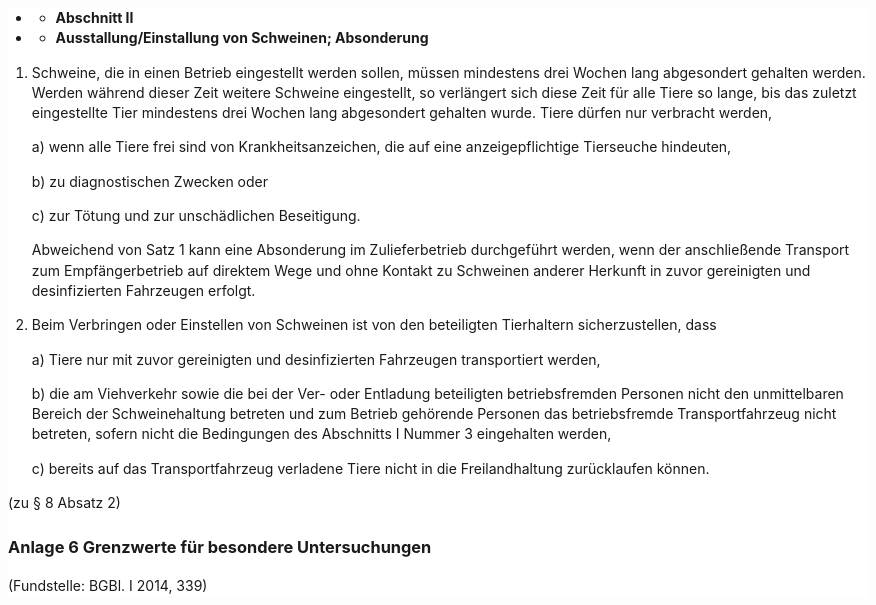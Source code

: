 



*    *   **Abschnitt II**


*    *   **Ausstallung/Einstallung von Schweinen; Absonderung**




1.  Schweine, die in einen Betrieb eingestellt werden sollen, müssen
    mindestens drei Wochen lang abgesondert gehalten werden. Werden
    während dieser Zeit weitere Schweine eingestellt, so verlängert sich
    diese Zeit für alle Tiere so lange, bis das zuletzt eingestellte Tier
    mindestens drei Wochen lang abgesondert gehalten wurde. Tiere dürfen
    nur verbracht werden,

    a)  wenn alle Tiere frei sind von Krankheitsanzeichen, die auf eine
        anzeigepflichtige Tierseuche hindeuten,


    b)  zu diagnostischen Zwecken oder


    c)  zur Tötung und zur unschädlichen Beseitigung.



    Abweichend von Satz 1 kann eine Absonderung im Zulieferbetrieb
    durchgeführt werden, wenn der anschließende Transport zum
    Empfängerbetrieb auf direktem Wege und ohne Kontakt zu Schweinen
    anderer Herkunft in zuvor gereinigten und desinfizierten Fahrzeugen
    erfolgt.


2.  Beim Verbringen oder Einstellen von Schweinen ist von den beteiligten
    Tierhaltern sicherzustellen, dass

    a)  Tiere nur mit zuvor gereinigten und desinfizierten Fahrzeugen
        transportiert werden,


    b)  die am Viehverkehr sowie die bei der Ver- oder Entladung beteiligten
        betriebsfremden Personen nicht den unmittelbaren Bereich der
        Schweinehaltung betreten und zum Betrieb gehörende Personen das
        betriebsfremde Transportfahrzeug nicht betreten, sofern nicht die
        Bedingungen des Abschnitts I Nummer 3 eingehalten werden,


    c)  bereits auf das Transportfahrzeug verladene Tiere nicht in die
        Freilandhaltung zurücklaufen können.







(zu § 8 Absatz 2)

### Anlage 6 Grenzwerte für besondere Untersuchungen

(Fundstelle: BGBl. I 2014, 339)
